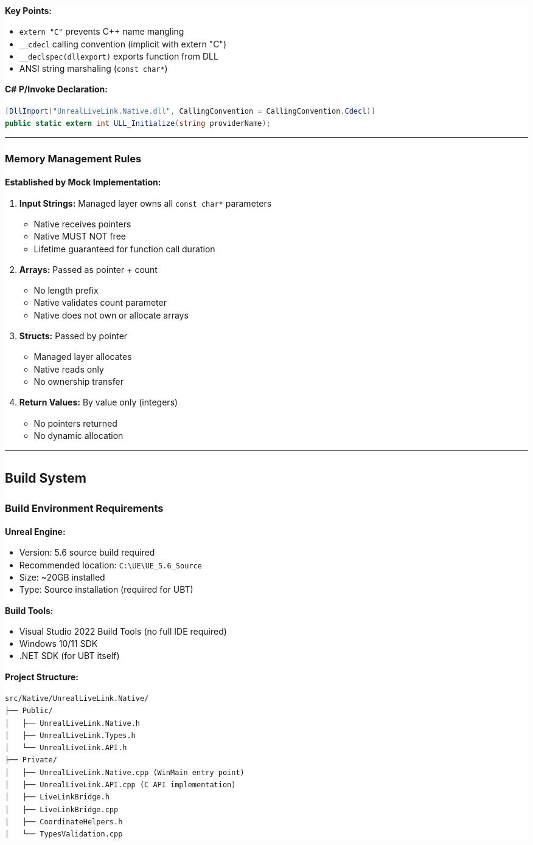 **Key Points:**
- `extern "C"` prevents C++ name mangling
- `__cdecl` calling convention (implicit with extern "C")
- `__declspec(dllexport)` exports function from DLL
- ANSI string marshaling (`const char*`)

**C# P/Invoke Declaration:**
```csharp
[DllImport("UnrealLiveLink.Native.dll", CallingConvention = CallingConvention.Cdecl)]
public static extern int ULL_Initialize(string providerName);
```

---

### Memory Management Rules

**Established by Mock Implementation:**

1. **Input Strings:** Managed layer owns all `const char*` parameters
   - Native receives pointers
   - Native MUST NOT free
   - Lifetime guaranteed for function call duration

2. **Arrays:** Passed as pointer + count
   - No length prefix
   - Native validates count parameter
   - Native does not own or allocate arrays

3. **Structs:** Passed by pointer
   - Managed layer allocates
   - Native reads only
   - No ownership transfer

4. **Return Values:** By value only (integers)
   - No pointers returned
   - No dynamic allocation

---

## Build System

### Build Environment Requirements

**Unreal Engine:**
- Version: 5.6 source build required
- Recommended location: `C:\UE\UE_5.6_Source`
- Size: ~20GB installed
- Type: Source installation (required for UBT)

**Build Tools:**
- Visual Studio 2022 Build Tools (no full IDE required)
- Windows 10/11 SDK
- .NET SDK (for UBT itself)

**Project Structure:**
```
src/Native/UnrealLiveLink.Native/
├── Public/
│   ├── UnrealLiveLink.Native.h
│   ├── UnrealLiveLink.Types.h
│   └── UnrealLiveLink.API.h
├── Private/
│   ├── UnrealLiveLink.Native.cpp (WinMain entry point)
│   ├── UnrealLiveLink.API.cpp (C API implementation)
│   ├── LiveLinkBridge.h
│   ├── LiveLinkBridge.cpp
│   ├── CoordinateHelpers.h
│   └── TypesValidation.cpp
```